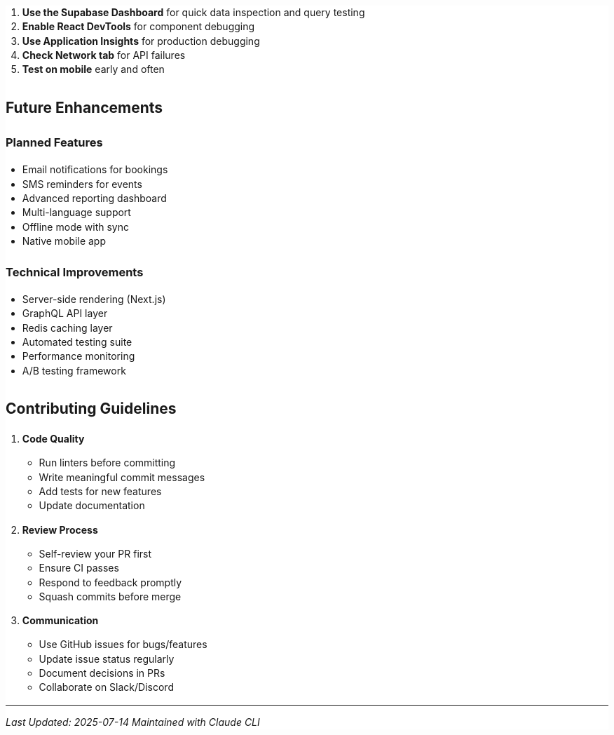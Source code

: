 1. **Use the Supabase Dashboard** for quick data inspection and query testing
2. **Enable React DevTools** for component debugging
3. **Use Application Insights** for production debugging
4. **Check Network tab** for API failures
5. **Test on mobile** early and often

## Future Enhancements

### Planned Features
- Email notifications for bookings
- SMS reminders for events  
- Advanced reporting dashboard
- Multi-language support
- Offline mode with sync
- Native mobile app

### Technical Improvements
- Server-side rendering (Next.js)
- GraphQL API layer
- Redis caching layer
- Automated testing suite
- Performance monitoring
- A/B testing framework

## Contributing Guidelines

1. **Code Quality**
   - Run linters before committing
   - Write meaningful commit messages
   - Add tests for new features
   - Update documentation

2. **Review Process**
   - Self-review your PR first
   - Ensure CI passes
   - Respond to feedback promptly
   - Squash commits before merge

3. **Communication**
   - Use GitHub issues for bugs/features
   - Update issue status regularly
   - Document decisions in PRs
   - Collaborate on Slack/Discord

---

*Last Updated: 2025-07-14*
*Maintained with Claude CLI*